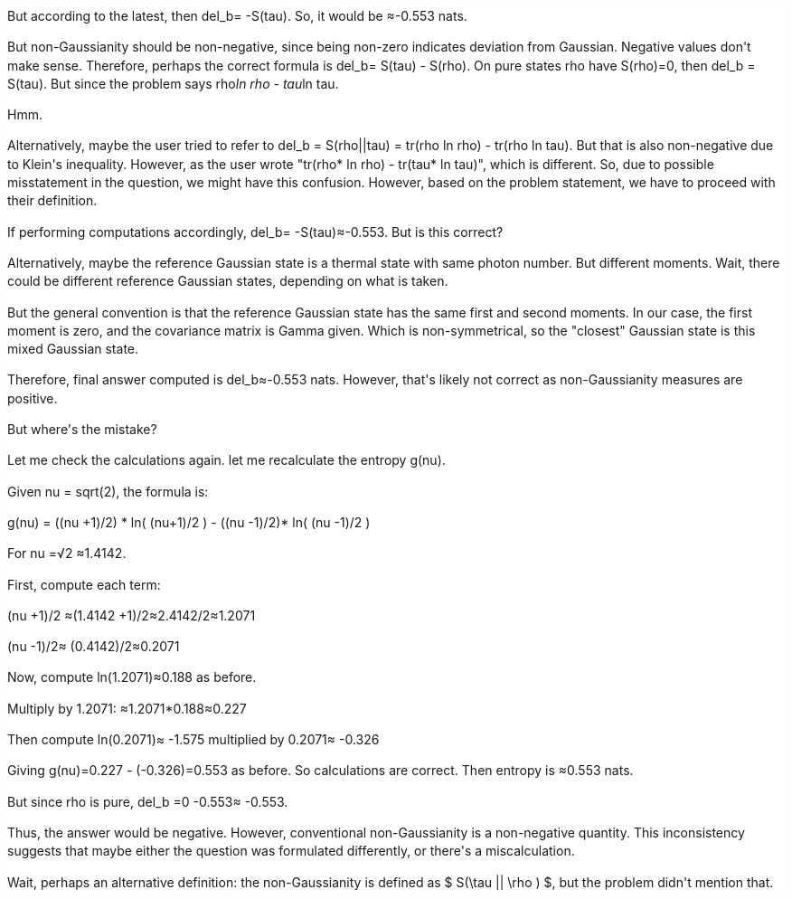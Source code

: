 But according to the latest, then del_b= -S(tau). So, it would be ≈-0.553 nats.

But non-Gaussianity should be non-negative, since being non-zero indicates deviation from Gaussian. Negative values don't make sense. Therefore, perhaps the correct formula is del_b= S(tau) - S(rho). On pure states rho have S(rho)=0, then del_b = S(tau). But since the problem says rho*ln rho - tau*ln tau.

Hmm.

Alternatively, maybe the user tried to refer to del_b = S(rho||tau) = tr(rho ln rho) - tr(rho ln tau). But that is also non-negative due to Klein's inequality. However, as the user wrote "tr(rho* ln rho) - tr(tau* ln tau)", which is different. So, due to possible misstatement in the question, we might have this confusion. However, based on the problem statement, we have to proceed with their definition.

If performing computations accordingly, del_b= -S(tau)≈-0.553. But is this correct?

Alternatively, maybe the reference Gaussian state is a thermal state with same photon number. But  different moments. Wait, there could be different reference Gaussian states, depending on what is taken.

But the general convention is that the reference Gaussian state has the same first and second moments. In our case, the first moment is zero, and the covariance matrix is Gamma given. Which is non-symmetrical, so the "closest" Gaussian state is this mixed Gaussian state.

Therefore, final answer computed is del_b≈-0.553 nats. However, that's likely not correct as non-Gaussianity measures are positive. 

But where's the mistake?

Let me check the calculations again. let me recalculate the entropy g(nu).

Given nu = sqrt(2), the formula is:

g(nu) = ((nu +1)/2) * ln( (nu+1)/2 ) - ((nu -1)/2)* ln( (nu -1)/2 )

For nu =√2 ≈1.4142.

First, compute each term:

(nu +1)/2 ≈(1.4142 +1)/2≈2.4142/2≈1.2071

(nu -1)/2≈ (0.4142)/2≈0.2071

Now, compute ln(1.2071)≈0.188 as before.

Multiply by 1.2071: ≈1.2071*0.188≈0.227

Then compute ln(0.2071)≈ -1.575 multiplied by 0.2071≈ -0.326

Giving g(nu)=0.227 - (-0.326)=0.553 as before. So calculations are correct. Then entropy is ≈0.553 nats.

But since rho is pure, del_b =0 -0.553≈ -0.553.

Thus, the answer would be negative. However, conventional non-Gaussianity is a non-negative quantity. This inconsistency suggests that maybe either the question was formulated differently, or there's a miscalculation.

Wait, perhaps an alternative definition: the non-Gaussianity is defined as $ S(\tau || \rho ) $, but the problem didn't mention that.
